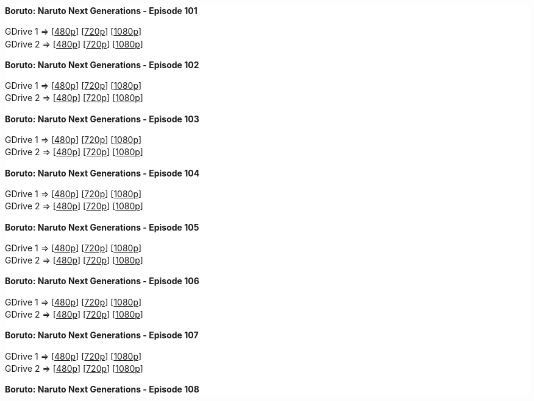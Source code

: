 <p><b>Boruto: Naruto Next Generations - Episode 101</b></p>
<p>GDrive 1 =&gt; [<a href="https://drive.google.com/file/d/1c5FPUkKELxmCeFAK2ExBXZzi8orwY9Ri/view" target="_blank" rel="noopener">480p</a>] [<a href="https://drive.google.com/file/d/1GMWBLQnc9JN8Wk18aP9hU_g0cu-9yeP2/view" target="_blank" rel="noopener">720p</a>] [<a href="https://drive.google.com/file/d/1NHcTwqU8Nobqwc80C5B2ALTswBd8hdNy/view" target="_blank" rel="noopener">1080p</a>]<br />GDrive 2 =&gt; [<a href="https://drive.google.com/file/d/11dEWJ1Jv9seXyXZXvwSSMziZswpbe9oJ/view" target="_blank" rel="noopener">480p</a>] [<a href="https://drive.google.com/file/d/1jW7j7CaL2IuL_tp01zVDp4Zqh8Wy0_aT/view" target="_blank" rel="noopener">720p</a>] [<a href="https://drive.google.com/file/d/1SFpE1XeMsygVUqrd1yhbWX0-6WAbDCkr/view" target="_blank" rel="noopener">1080p</a>]</p>
<p><b>Boruto: Naruto Next Generations - Episode 102</b></p>
<p>GDrive 1 =&gt; [<a href="https://drive.google.com/file/d/1omf9Ot8DySzrlyRcbUWacs2ZI1Br7jvf/view" target="_blank" rel="noopener">480p</a>] [<a href="https://drive.google.com/file/d/1iKktc7DNQfrIkoqgD-ZtNUhDEzSCr-F8/view" target="_blank" rel="noopener">720p</a>] [<a href="https://drive.google.com/file/d/1sJ4I9XVuXrA3tEH3gLaJGTK78eEqrWyL/view" target="_blank" rel="noopener">1080p</a>]<br />GDrive 2 =&gt; [<a href="https://drive.google.com/file/d/1DT4_op5qeliInqMTzMdbHpd7z_xgnfnb/view" target="_blank" rel="noopener">480p</a>] [<a href="https://drive.google.com/file/d/1rwMfn4EG9t4fEIKtR9gxqwErM5zU3UWm/view" target="_blank" rel="noopener">720p</a>] [<a href="https://drive.google.com/file/d/11bfPE7stJWKlYKvjRvi8FoSN9JOxGRfJ/view" target="_blank" rel="noopener">1080p</a>]</p>
<p><b>Boruto: Naruto Next Generations - Episode 103</b></p>
<p>GDrive 1 =&gt; [<a href="https://drive.google.com/file/d/1KX9lo2B7uh6P-oqEhLfjCcdCBxUxiDT2/view" target="_blank" rel="noopener">480p</a>] [<a href="https://drive.google.com/file/d/1-RJmc9VperhjUIUUVyr1bcDwtA-DKcod/view" target="_blank" rel="noopener">720p</a>] [<a href="https://drive.google.com/file/d/15mHFYfxr8YHAvPNNp1MKCWIU3jgaNevd/view" target="_blank" rel="noopener">1080p</a>]<br />GDrive 2 =&gt; [<a href="https://drive.google.com/file/d/1gkFUCe_Ra_xedgBSufUVOITF9m5JqZH6/view" target="_blank" rel="noopener">480p</a>] [<a href="https://drive.google.com/file/d/1XUhtHqI8pOiv1VXNp2xq0QPymEDiqqYt/view" target="_blank" rel="noopener">720p</a>] [<a href="https://drive.google.com/file/d/1YhjZBRjwrab8r6vFthnQnTC60Fqx6-dT/view" target="_blank" rel="noopener">1080p</a>]</p>
<p><b>Boruto: Naruto Next Generations - Episode 104</b></p>
<p>GDrive 1 =&gt; [<a href="https://drive.google.com/file/d/1yrr_RbZPR_O17Xt9agZdvvbLESYCXQpt/view" target="_blank" rel="noopener">480p</a>] [<a href="https://drive.google.com/file/d/1-RJmc9VperhjUIUUVyr1bcDwtA-DKcod/view" target="_blank" rel="noopener">720p</a>] [<a href="https://drive.google.com/file/d/1a5cQKVg548Eg4a8StOMdlQslpDHQFiBE/view" target="_blank" rel="noopener">1080p</a>]<br />GDrive 2 =&gt; [<a href="https://drive.google.com/file/d/1uqFM1Wdxm2ICkn2UnprEX7NXeS7L-_LN/view" target="_blank" rel="noopener">480p</a>] [<a href="https://drive.google.com/file/d/16z075Wei0D1a-97hUk_rv_IxXQft2ppq/view" target="_blank" rel="noopener">720p</a>] [<a href="https://drive.google.com/file/d/1Bs4ryBRA_scj1Rj43loSMXNS6urlIe2P/view" target="_blank" rel="noopener">1080p</a>]</p>
<p><b>Boruto: Naruto Next Generations - Episode 105</b></p>
<p>GDrive 1 =&gt; [<a href="https://drive.google.com/file/d/13Px3WbSM4Dd8f6z1_EsdeNpb9CAUWV9L/view" target="_blank" rel="noopener">480p</a>] [<a href="https://drive.google.com/file/d/1f-9a5QVYbZkgQNZqCMyybHB6ob3TBT0m/view" target="_blank" rel="noopener">720p</a>] [<a href="https://drive.google.com/file/d/1YOa17qmfEB6mipmLCMqXEqCE6LKpd0E1/view" target="_blank" rel="noopener">1080p</a>]<br />GDrive 2 =&gt; [<a href="https://drive.google.com/file/d/1bcI-n1J5ECGvHG1unYRIHljnEJgYz3w4/view" target="_blank" rel="noopener">480p</a>] [<a href="https://drive.google.com/file/d/1KvD4DsQWOpfnX17IdbeZrQDf3kfc0-o1/view" target="_blank" rel="noopener">720p</a>] [<a href="https://drive.google.com/file/d/10Gw0hfwgqVecx2aM63m29BT1hnCelmx-/view" target="_blank" rel="noopener">1080p</a>]</p>
<p><b>Boruto: Naruto Next Generations - Episode 106</b></p>
<p>GDrive 1 =&gt; [<a href="https://drive.google.com/file/d/1JZwJfShHmo2IxflR4SxnBfhY5teGFE_q/view" target="_blank" rel="noopener">480p</a>] [<a href="https://drive.google.com/file/d/1JQfKZ42H_TDkzm5GjLkLE3GWho5fkYFT/view" target="_blank" rel="noopener">720p</a>] [<a href="https://drive.google.com/file/d/12zo0ItW4wpPaYUx1S88fN2XgKe0HIlQq/view" target="_blank" rel="noopener">1080p</a>]<br />GDrive 2 =&gt; [<a href="https://drive.google.com/file/d/1ifw68jgrLgY0gQIpmcJNgFsOjbstU1qk/view" target="_blank" rel="noopener">480p</a>] [<a href="https://drive.google.com/file/d/1N5LFWR8iQIe9Av3dNPtjumN0XimjgiZW/view" target="_blank" rel="noopener">720p</a>] [<a href="https://drive.google.com/file/d/1XrLian5ZX3IdGZvo-lYOxA_VWEmR_Y80/view" target="_blank" rel="noopener">1080p</a>]</p>
<p><b>Boruto: Naruto Next Generations - Episode 107</b></p>
<p>GDrive 1 =&gt; [<a href="https://drive.google.com/file/d/1reAj9zzKR_j7W19mc46wxxRYGs9Iljoc/view" target="_blank" rel="noopener">480p</a>] [<a href="https://drive.google.com/file/d/16t97G7-BMPfhYxM-sdmXia6K2B9l2wtV/view" target="_blank" rel="noopener">720p</a>] [<a href="https://drive.google.com/file/d/1Tm__eKSy4EWrX9_MPr_P-SXLmlkBGU9-/view" target="_blank" rel="noopener">1080p</a>]<br />GDrive 2 =&gt; [<a href="https://drive.google.com/file/d/11VrqygtaTRRYkdbBGFwA5-gNn6-S17AM/view" target="_blank" rel="noopener">480p</a>] [<a href="https://drive.google.com/file/d/1nRNI8VfQASozhtJ06u-9BIpDL6pToJO2/view" target="_blank" rel="noopener">720p</a>] [<a href="https://drive.google.com/file/d/17Gm0zKlLW3BbdvrTchRwUM0lU4gl5GkL/view" target="_blank" rel="noopener">1080p</a>]</p>
<p><b>Boruto: Naruto Next Generations - Episode 108</b></p>